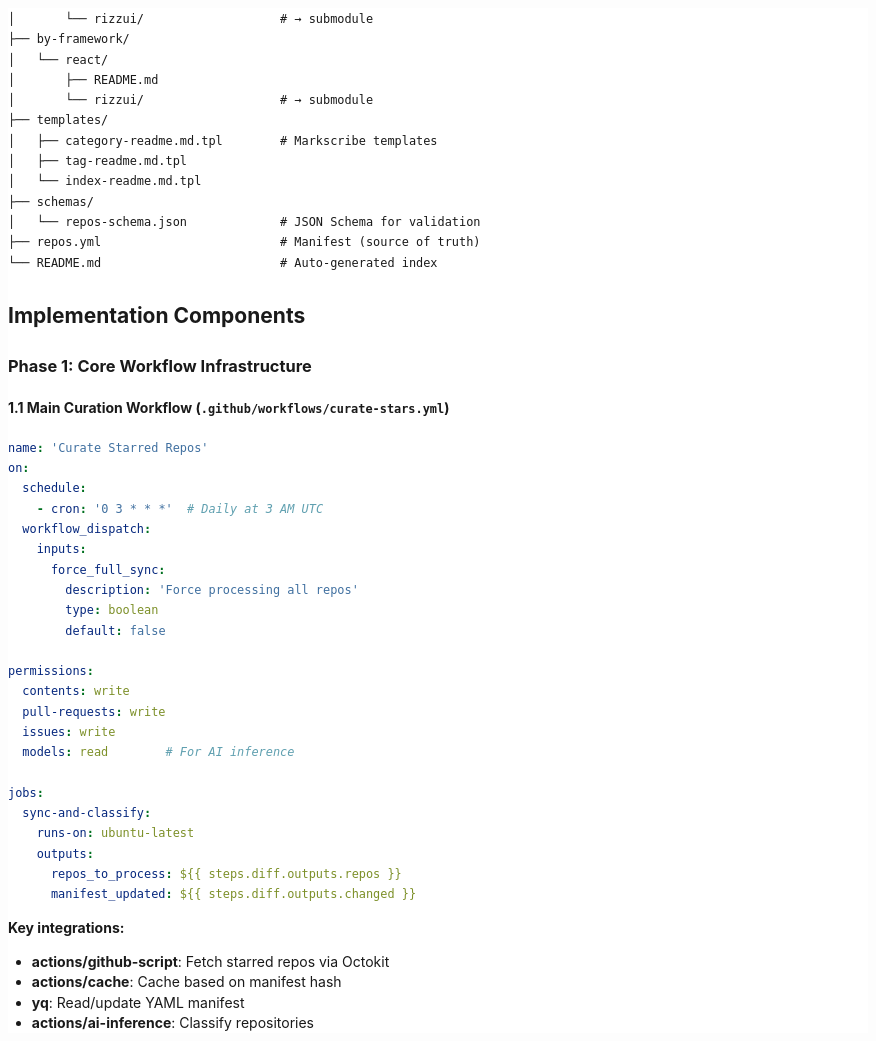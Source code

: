```
│       └── rizzui/                   # → submodule
├── by-framework/
│   └── react/
│       ├── README.md
│       └── rizzui/                   # → submodule
├── templates/
│   ├── category-readme.md.tpl        # Markscribe templates
│   ├── tag-readme.md.tpl
│   └── index-readme.md.tpl
├── schemas/
│   └── repos-schema.json             # JSON Schema for validation
├── repos.yml                         # Manifest (source of truth)
└── README.md                         # Auto-generated index
```

## Implementation Components

### Phase 1: Core Workflow Infrastructure

#### 1.1 Main Curation Workflow (`.github/workflows/curate-stars.yml`)

```yaml
name: 'Curate Starred Repos'
on:
  schedule:
    - cron: '0 3 * * *'  # Daily at 3 AM UTC
  workflow_dispatch:
    inputs:
      force_full_sync:
        description: 'Force processing all repos'
        type: boolean
        default: false

permissions:
  contents: write
  pull-requests: write
  issues: write
  models: read        # For AI inference

jobs:
  sync-and-classify:
    runs-on: ubuntu-latest
    outputs:
      repos_to_process: ${{ steps.diff.outputs.repos }}
      manifest_updated: ${{ steps.diff.outputs.changed }}
```

**Key integrations:**
- **actions/github-script**: Fetch starred repos via Octokit
- **actions/cache**: Cache based on manifest hash
- **yq**: Read/update YAML manifest
- **actions/ai-inference**: Classify repositories
